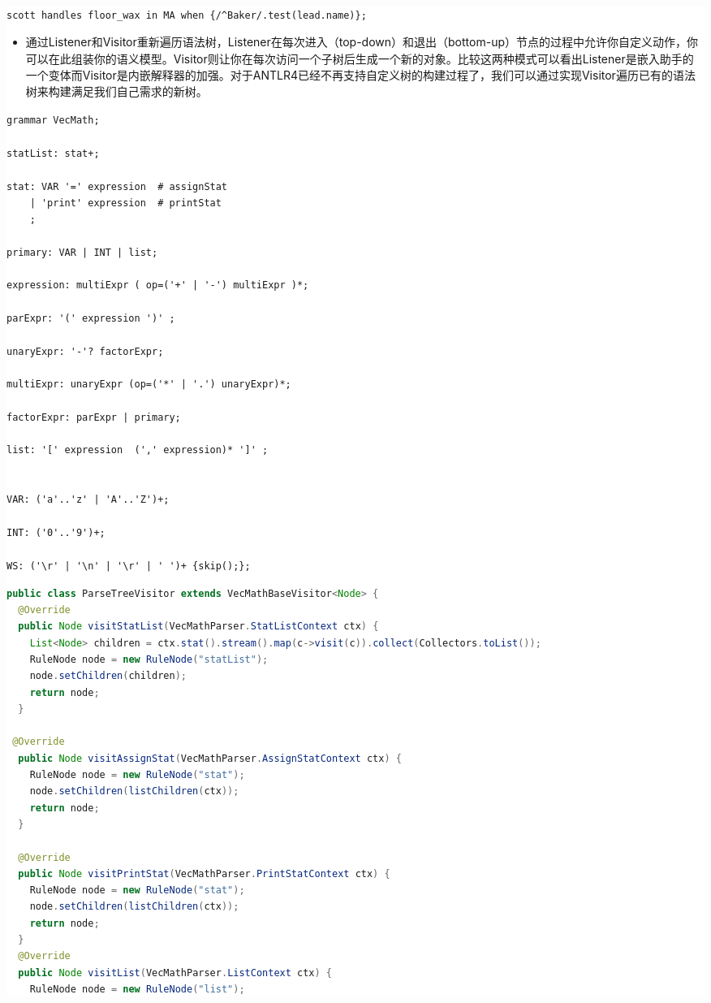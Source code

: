 ```
scott handles floor_wax in MA when {/^Baker/.test(lead.name)};
```

- 通过Listener和Visitor重新遍历语法树，Listener在每次进入（top-down）和退出（bottom-up）节点的过程中允许你自定义动作，你可以在此组装你的语义模型。Visitor则让你在每次访问一个子树后生成一个新的对象。比较这两种模式可以看出Listener是嵌入助手的一个变体而Visitor是内嵌解释器的加强。对于ANTLR4已经不再支持自定义树的构建过程了，我们可以通过实现Visitor遍历已有的语法树来构建满足我们自己需求的新树。

```
grammar VecMath;

statList: stat+;

stat: VAR '=' expression  # assignStat
    | 'print' expression  # printStat
    ;

primary: VAR | INT | list;

expression: multiExpr ( op=('+' | '-') multiExpr )*;

parExpr: '(' expression ')' ;

unaryExpr: '-'? factorExpr;

multiExpr: unaryExpr (op=('*' | '.') unaryExpr)*;

factorExpr: parExpr | primary;

list: '[' expression  (',' expression)* ']' ;


VAR: ('a'..'z' | 'A'..'Z')+;

INT: ('0'..'9')+;

WS: ('\r' | '\n' | '\r' | ' ')+ {skip();};

```

```java
public class ParseTreeVisitor extends VecMathBaseVisitor<Node> {
  @Override
  public Node visitStatList(VecMathParser.StatListContext ctx) {
    List<Node> children = ctx.stat().stream().map(c->visit(c)).collect(Collectors.toList());
    RuleNode node = new RuleNode("statList");
    node.setChildren(children);
    return node;
  }

 @Override
  public Node visitAssignStat(VecMathParser.AssignStatContext ctx) {
    RuleNode node = new RuleNode("stat");
    node.setChildren(listChildren(ctx));
    return node;
  }

  @Override
  public Node visitPrintStat(VecMathParser.PrintStatContext ctx) {
    RuleNode node = new RuleNode("stat");
    node.setChildren(listChildren(ctx));
    return node;
  }
  @Override
  public Node visitList(VecMathParser.ListContext ctx) {
    RuleNode node = new RuleNode("list");
```